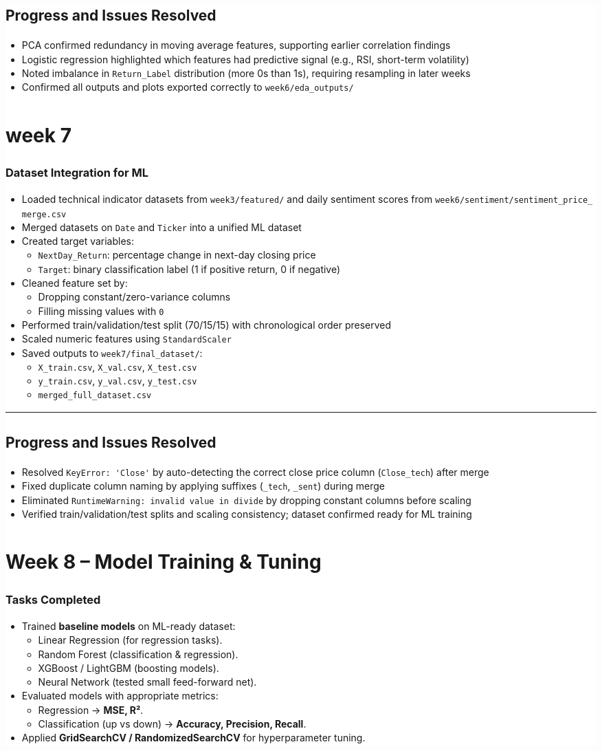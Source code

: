 
## Progress and Issues Resolved  
- PCA confirmed redundancy in moving average features, supporting earlier correlation findings  
- Logistic regression highlighted which features had predictive signal (e.g., RSI, short-term volatility)  
- Noted imbalance in `Return_Label` distribution (more 0s than 1s), requiring resampling in later weeks  
- Confirmed all outputs and plots exported correctly to `week6/eda_outputs/`  


# week 7  

### Dataset Integration for ML  
- Loaded technical indicator datasets from `week3/featured/` and daily sentiment scores from `week6/sentiment/sentiment_price_merge.csv`  
- Merged datasets on `Date` and `Ticker` into a unified ML dataset  
- Created target variables:  
  - `NextDay_Return`: percentage change in next-day closing price  
  - `Target`: binary classification label (1 if positive return, 0 if negative)  
- Cleaned feature set by:  
  - Dropping constant/zero-variance columns  
  - Filling missing values with `0`  
- Performed train/validation/test split (70/15/15) with chronological order preserved  
- Scaled numeric features using `StandardScaler`  
- Saved outputs to `week7/final_dataset/`:  
  - `X_train.csv`, `X_val.csv`, `X_test.csv`  
  - `y_train.csv`, `y_val.csv`, `y_test.csv`  
  - `merged_full_dataset.csv`  

---

## Progress and Issues Resolved  
- Resolved `KeyError: 'Close'` by auto-detecting the correct close price column (`Close_tech`) after merge  
- Fixed duplicate column naming by applying suffixes (`_tech`, `_sent`) during merge  
- Eliminated `RuntimeWarning: invalid value in divide` by dropping constant columns before scaling  
- Verified train/validation/test splits and scaling consistency; dataset confirmed ready for ML training  



# Week 8 – Model Training & Tuning

### Tasks Completed
- Trained **baseline models** on ML-ready dataset:
  - Linear Regression (for regression tasks).
  - Random Forest (classification & regression).
  - XGBoost / LightGBM (boosting models).
  - Neural Network (tested small feed-forward net).
- Evaluated models with appropriate metrics:
  - Regression → **MSE, R²**.
  - Classification (up vs down) → **Accuracy, Precision, Recall**.
- Applied **GridSearchCV / RandomizedSearchCV** for hyperparameter tuning.
